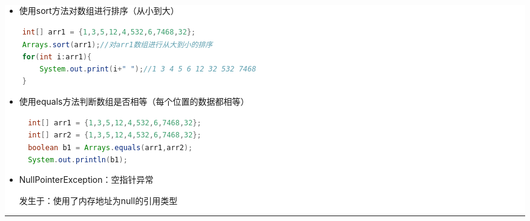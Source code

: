 * 使用sort方法对数组进行排序（从小到大）
```java
	int[] arr1 = {1,3,5,12,4,532,6,7468,32};
	Arrays.sort(arr1);//对arr1数组进行从大到小的排序
	for(int i:arr1){
		System.out.print(i+" ");//1 3 4 5 6 12 32 532 7468
	}
```


* 使用equals方法判断数组是否相等（每个位置的数据都相等）

  ```java
  	int[] arr1 = {1,3,5,12,4,532,6,7468,32};
  	int[] arr2 = {1,3,5,12,4,532,6,7468,32};
  	boolean b1 = Arrays.equals(arr1,arr2);
  	System.out.println(b1);
  ```
  
* NullPointerException：空指针异常

  发生于：使用了内存地址为null的引用类型

---

